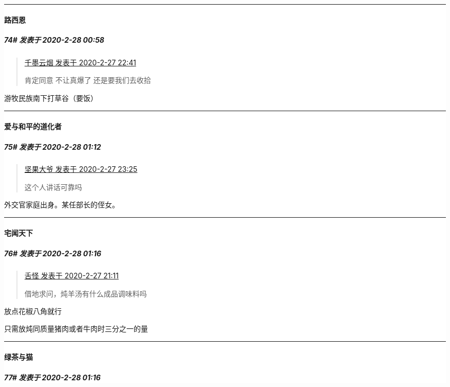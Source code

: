 
-----

####  路西恩  
##### 74#       发表于 2020-2-28 00:58



<blockquote><a href="httphttps://bbs.saraba1st.com/2b/forum.php?mod=redirect&amp;goto=findpost&amp;pid=46549482&amp;ptid=1916096" target="_blank">千墨云烟 发表于 2020-2-27 22:41</a>

肯定同意 不让真爆了 还是要我们去收拾</blockquote>
游牧民族南下打草谷（要饭）








-----

####  爱与和平的道化者  
##### 75#       发表于 2020-2-28 01:12



<blockquote><a href="httphttps://bbs.saraba1st.com/2b/forum.php?mod=redirect&amp;goto=findpost&amp;pid=46550027&amp;ptid=1916096" target="_blank">坚果大爷 发表于 2020-2-27 23:25</a>

这个人讲话可靠吗</blockquote>
外交官家庭出身。某任部长的侄女。







-----

####  宅闻天下  
##### 76#       发表于 2020-2-28 01:16



<blockquote><a href="httphttps://bbs.saraba1st.com/2b/forum.php?mod=redirect&amp;goto=findpost&amp;pid=46548565&amp;ptid=1916096" target="_blank">舌怪 发表于 2020-2-27 21:11</a>

借地求问，炖羊汤有什么成品调味料吗</blockquote>
放点花椒八角就行

只需放炖同质量猪肉或者牛肉时三分之一的量







-----

####  绿茶与猫  
##### 77#       发表于 2020-2-28 01:16
